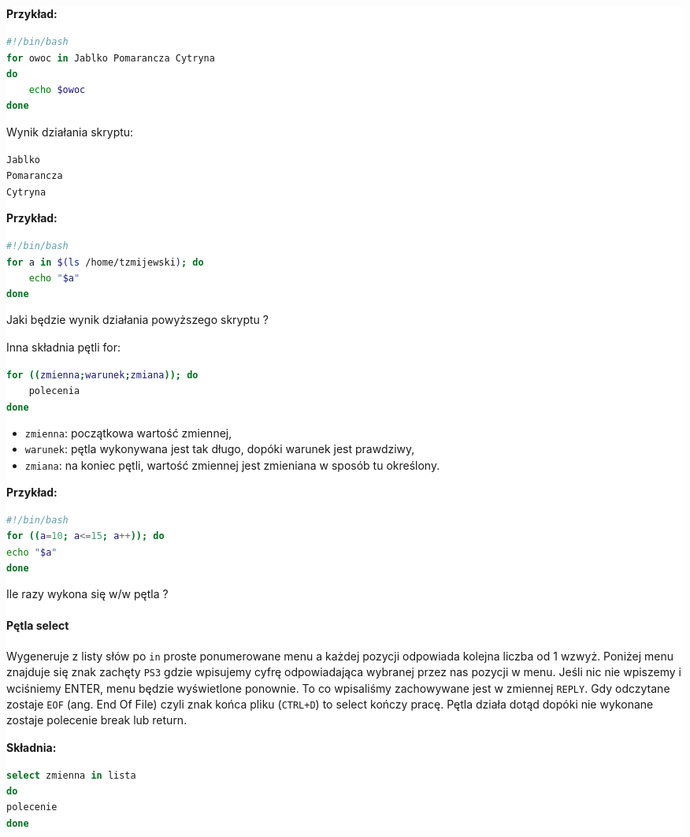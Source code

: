 **Przykład:**
```bash
#!/bin/bash
for owoc in Jablko Pomarancza Cytryna
do
    echo $owoc
done
```
Wynik działania skryptu:
```bash
Jablko
Pomarancza
Cytryna
```

**Przykład:**
```bash
#!/bin/bash
for a in $(ls /home/tzmijewski); do
    echo "$a"
done
```

Jaki będzie wynik działania powyższego skryptu ?

Inna składnia pętli for:
```bash
for ((zmienna;warunek;zmiana)); do
    polecenia
done
```
- `zmienna`: początkowa wartość zmiennej,
- `warunek`: pętla wykonywana jest tak długo, dopóki warunek jest prawdziwy,
- `zmiana`: na koniec pętli, wartość zmiennej jest zmieniana w sposób tu określony.

**Przykład:**
```bash
#!/bin/bash
for ((a=10; a<=15; a++)); do
echo "$a"
done
```

Ile razy wykona się w/w pętla ?

#### Pętla select

Wygeneruje z listy słów po `in` proste ponumerowane menu a każdej pozycji odpowiada kolejna liczba od 1 wzwyż. Poniżej menu znajduje się znak zachęty `PS3` gdzie wpisujemy cyfrę odpowiadająca wybranej przez nas pozycji w menu. Jeśli nic nie wpiszemy i wciśniemy ENTER, menu będzie wyświetlone ponownie. To co wpisaliśmy zachowywane jest w zmiennej `REPLY`. Gdy odczytane zostaje `EOF` (ang. End Of File) czyli znak końca pliku (`CTRL+D`) to select kończy pracę. Pętla działa dotąd dopóki nie wykonane zostaje polecenie break lub return.

**Składnia:**
```bash
select zmienna in lista
do
polecenie
done
```
